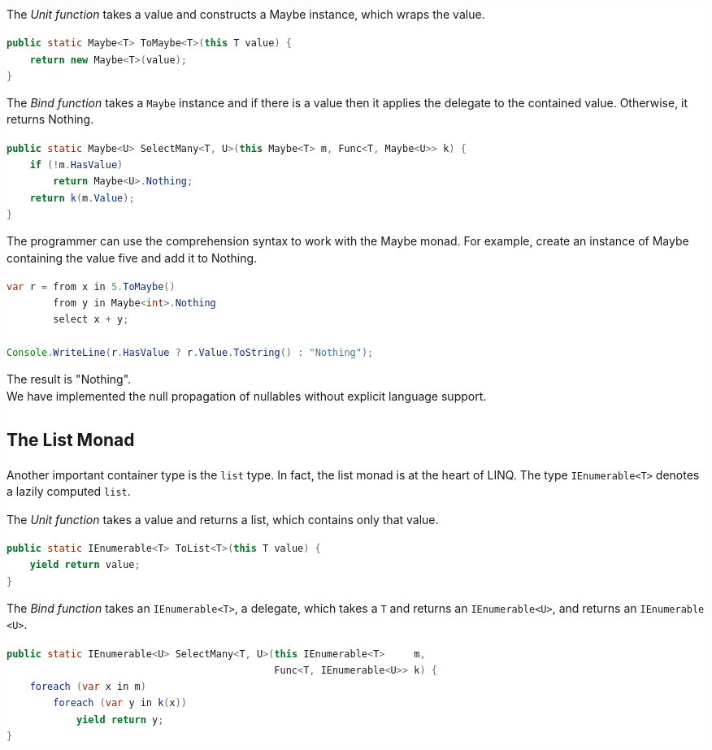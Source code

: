 The *Unit function* takes a value and constructs a Maybe instance, which wraps the value.

```java
public static Maybe<T> ToMaybe<T>(this T value) {
    return new Maybe<T>(value);
}
```

The *Bind function* takes a `Maybe` instance and if there is a value then it applies the 
delegate to the contained value.  Otherwise, it returns Nothing.

```java
public static Maybe<U> SelectMany<T, U>(this Maybe<T> m, Func<T, Maybe<U>> k) {
    if (!m.HasValue)
        return Maybe<U>.Nothing;
    return k(m.Value);
}
```

The programmer can use the comprehension syntax to work with the Maybe monad. 
For example, create an instance of Maybe containing the value five and add it to Nothing.

```java
var r = from x in 5.ToMaybe()
        from y in Maybe<int>.Nothing
        select x + y;

Console.WriteLine(r.HasValue ? r.Value.ToString() : "Nothing");
```

The result is "Nothing".  
We have implemented the null propagation of nullables without explicit language support.

## The List Monad ##

Another important container type is the `list` type. 
In fact, the list monad is at the heart of LINQ. 
The type `IEnumerable<T>` denotes a lazily computed `list`.

The *Unit function* takes a value and returns a list, which contains only that value.

```java
public static IEnumerable<T> ToList<T>(this T value) {
    yield return value;
}
```

The *Bind function* takes 
an `IEnumerable<T>`, 
a delegate, which takes a `T` and returns an `IEnumerable<U>`, and
returns an `IEnumerable<U>`.

```java
public static IEnumerable<U> SelectMany<T, U>(this IEnumerable<T>     m, 
                                              Func<T, IEnumerable<U>> k) {
    foreach (var x in m)
        foreach (var y in k(x))
            yield return y;
}
```
